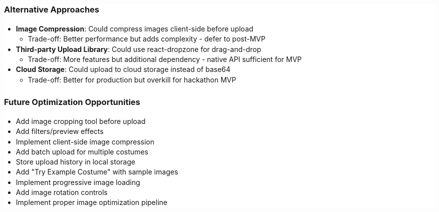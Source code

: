 ### Alternative Approaches
- **Image Compression**: Could compress images client-side before upload
  - Trade-off: Better performance but adds complexity - defer to post-MVP
- **Third-party Upload Library**: Could use react-dropzone for drag-and-drop
  - Trade-off: More features but additional dependency - native API sufficient for MVP
- **Cloud Storage**: Could upload to cloud storage instead of base64
  - Trade-off: Better for production but overkill for hackathon MVP

### Future Optimization Opportunities
- Add image cropping tool before upload
- Add filters/preview effects
- Implement client-side image compression
- Add batch upload for multiple costumes
- Store upload history in local storage
- Add "Try Example Costume" with sample images
- Implement progressive image loading
- Add image rotation controls
- Implement proper image optimization pipeline
